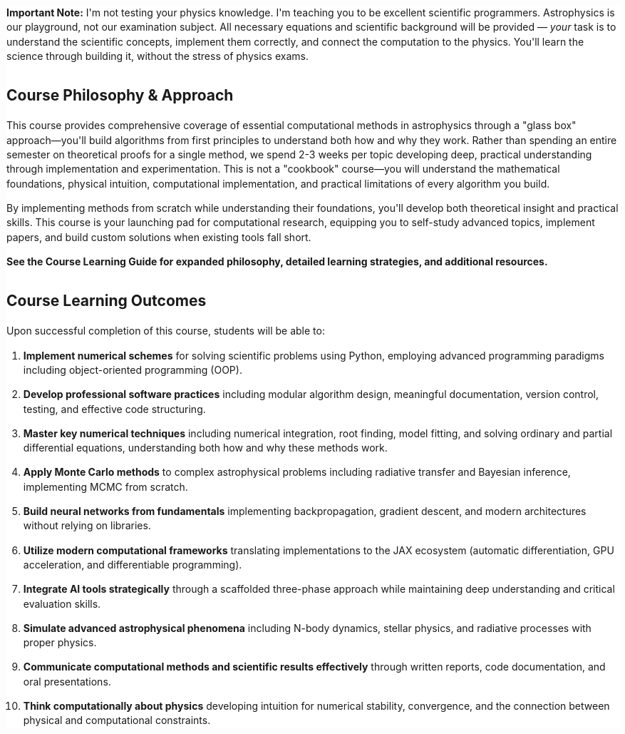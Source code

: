 **Important Note:** I'm not testing your physics knowledge. I'm teaching you to be excellent scientific programmers. Astrophysics is our playground, not our examination subject. All necessary equations and scientific background will be provided — *your* task is to understand the scientific concepts, implement them correctly, and connect the computation to the physics. You'll learn the science through building it, without the stress of physics exams.

## Course Philosophy & Approach

This course provides comprehensive coverage of essential computational methods in astrophysics through a "glass box" approach—you'll build algorithms from first principles to understand both how and why they work. Rather than spending an entire semester on theoretical proofs for a single method, we spend 2-3 weeks per topic developing deep, practical understanding through implementation and experimentation. This is not a "cookbook" course—you will understand the mathematical foundations, physical intuition, computational implementation, and practical limitations of every algorithm you build.

By implementing methods from scratch while understanding their foundations, you'll develop both theoretical insight and practical skills. This course is your launching pad for computational research, equipping you to self-study advanced topics, implement papers, and build custom solutions when existing tools fall short.

**See the Course Learning Guide for expanded philosophy, detailed learning strategies, and additional resources.**

## Course Learning Outcomes

Upon successful completion of this course, students will be able to:

1. **Implement numerical schemes** for solving scientific problems using Python, employing advanced programming paradigms including object-oriented programming (OOP).

2. **Develop professional software practices** including modular algorithm design, meaningful documentation, version control, testing, and effective code structuring.

3. **Master key numerical techniques** including numerical integration, root finding, model fitting, and solving ordinary and partial differential equations, understanding both how and why these methods work.

4. **Apply Monte Carlo methods** to complex astrophysical problems including radiative transfer and Bayesian inference, implementing MCMC from scratch.

5. **Build neural networks from fundamentals** implementing backpropagation, gradient descent, and modern architectures without relying on libraries.

6. **Utilize modern computational frameworks** translating implementations to the JAX ecosystem (automatic differentiation, GPU acceleration, and differentiable programming).

7. **Integrate AI tools strategically** through a scaffolded three-phase approach while maintaining deep understanding and critical evaluation skills.

8. **Simulate advanced astrophysical phenomena** including N-body dynamics, stellar physics, and radiative processes with proper physics.

9. **Communicate computational methods and scientific results effectively** through written reports, code documentation, and oral presentations.

10. **Think computationally about physics** developing intuition for numerical stability, convergence, and the connection between physical and computational constraints.
